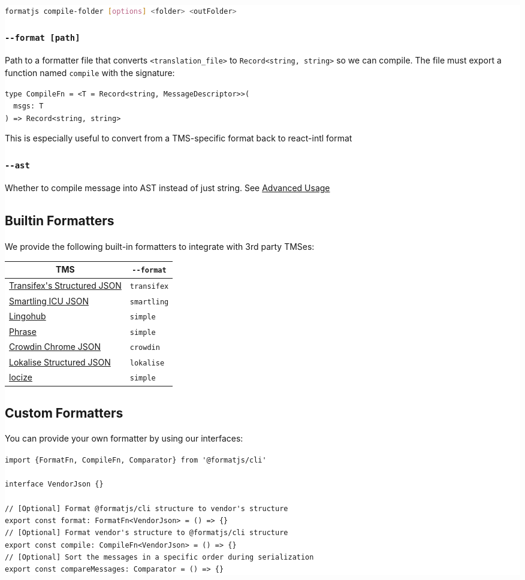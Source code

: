 ```sh
formatjs compile-folder [options] <folder> <outFolder>
```

### `--format [path]`

Path to a formatter file that converts `<translation_file>` to `Record<string, string>` so we can compile. The file must export a function named `compile` with the signature:

```tsx
type CompileFn = <T = Record<string, MessageDescriptor>>(
  msgs: T
) => Record<string, string>
```

This is especially useful to convert from a TMS-specific format back to react-intl format

### `--ast`

Whether to compile message into AST instead of just string. See [Advanced Usage](../guides/advanced-usage.md)

## Builtin Formatters

We provide the following built-in formatters to integrate with 3rd party TMSes:

| TMS                                                                                       | `--format`  |
| ----------------------------------------------------------------------------------------- | ----------- |
| [Transifex's Structured JSON](https://docs.transifex.com/formats/json/structured-json)    | `transifex` |
| [Smartling ICU JSON](https://help.smartling.com/hc/en-us/articles/360008000733-JSON)      | `smartling` |
| [Lingohub](https://lingohub.com/developers/resource-files/json-localization/)             | `simple`    |
| [Phrase](https://help.phrase.com/help/simple-json)                                        | `simple`    |
| [Crowdin Chrome JSON](https://support.crowdin.com/file-formats/chrome-json/)              | `crowdin`   |
| [Lokalise Structured JSON](https://docs.lokalise.com/en/articles/3229161-structured-json) | `lokalise`  |
| [locize](https://docs.locize.com/integration/supported-formats#json-nested)               | `simple`    |

## Custom Formatters

You can provide your own formatter by using our interfaces:

```tsx
import {FormatFn, CompileFn, Comparator} from '@formatjs/cli'

interface VendorJson {}

// [Optional] Format @formatjs/cli structure to vendor's structure
export const format: FormatFn<VendorJson> = () => {}
// [Optional] Format vendor's structure to @formatjs/cli structure
export const compile: CompileFn<VendorJson> = () => {}
// [Optional] Sort the messages in a specific order during serialization
export const compareMessages: Comparator = () => {}
```
